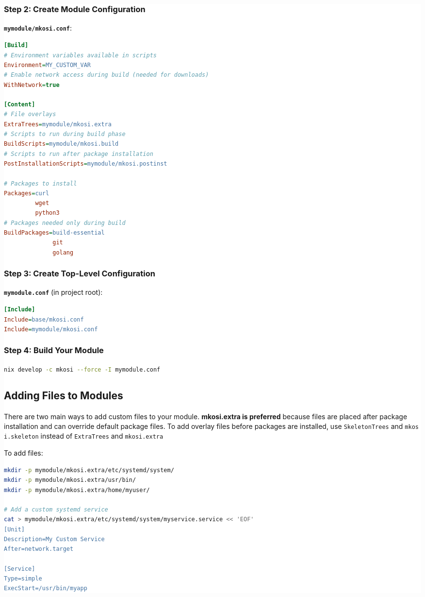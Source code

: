 ### Step 2: Create Module Configuration

**`mymodule/mkosi.conf`**:
```ini
[Build]
# Environment variables available in scripts
Environment=MY_CUSTOM_VAR
# Enable network access during build (needed for downloads)
WithNetwork=true

[Content]
# File overlays
ExtraTrees=mymodule/mkosi.extra
# Scripts to run during build phase
BuildScripts=mymodule/mkosi.build
# Scripts to run after package installation
PostInstallationScripts=mymodule/mkosi.postinst

# Packages to install
Packages=curl
         wget
         python3
# Packages needed only during build
BuildPackages=build-essential
              git
              golang
```

### Step 3: Create Top-Level Configuration

**`mymodule.conf`** (in project root):
```ini
[Include]
Include=base/mkosi.conf
Include=mymodule/mkosi.conf
```

### Step 4: Build Your Module

```bash
nix develop -c mkosi --force -I mymodule.conf
```

## Adding Files to Modules

There are two main ways to add custom files to your module. **mkosi.extra is preferred** because files are placed after package installation and can override default package files. To add overlay files before packages are installed, use `SkeletonTrees` and `mkosi.skeleton` instead of `ExtraTrees` and `mkosi.extra`

To add files:

```bash
mkdir -p mymodule/mkosi.extra/etc/systemd/system/
mkdir -p mymodule/mkosi.extra/usr/bin/
mkdir -p mymodule/mkosi.extra/home/myuser/

# Add a custom systemd service
cat > mymodule/mkosi.extra/etc/systemd/system/myservice.service << 'EOF'
[Unit]
Description=My Custom Service
After=network.target

[Service]
Type=simple
ExecStart=/usr/bin/myapp
```